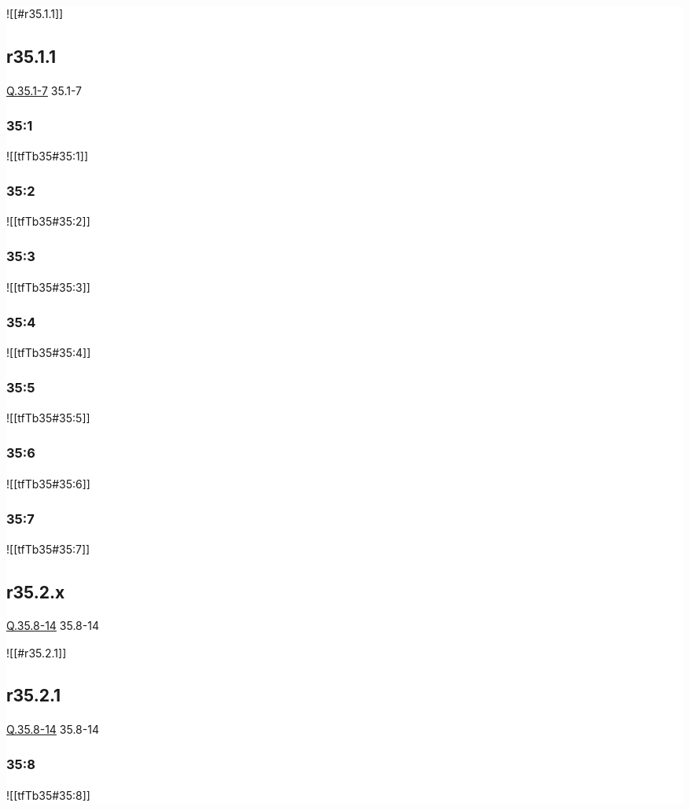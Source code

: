 ![[#r35.1.1]]
## r35.1.1

[Q.35.1-7](https://www.islamicstudies.info/tafheem.php?sura=35&verse=1&to=7)
35.1-7

### 35:1
![[tfTb35#35:1]]


### 35:2
![[tfTb35#35:2]]


### 35:3
![[tfTb35#35:3]]


### 35:4
![[tfTb35#35:4]]


### 35:5
![[tfTb35#35:5]]


### 35:6
![[tfTb35#35:6]]


### 35:7
![[tfTb35#35:7]]


## r35.2.x

[Q.35.8-14](https://www.islamicstudies.info/tafheem.php?sura=35&verse=8&to=14)
35.8-14

![[#r35.2.1]]
## r35.2.1

[Q.35.8-14](https://www.islamicstudies.info/tafheem.php?sura=35&verse=8&to=14)
35.8-14

### 35:8
![[tfTb35#35:8]]
